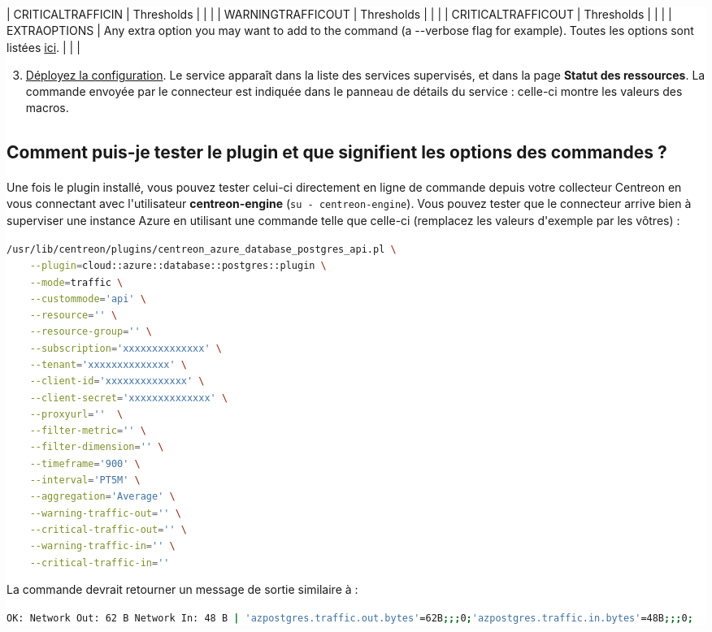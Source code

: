 | CRITICALTRAFFICIN  | Thresholds                                                                                 |                   |             |
| WARNINGTRAFFICOUT  | Thresholds                                                                                |                   |             |
| CRITICALTRAFFICOUT | Thresholds                                                                                |                   |             |
| EXTRAOPTIONS       | Any extra option you may want to add to the command (a --verbose flag for example). Toutes les options sont listées [ici](#options-disponibles). |                   |             |

</TabItem>
</Tabs>

3. [Déployez la configuration](/onprem/monitoring/monitoring-servers/deploying-a-configuration). Le service apparaît dans la liste des services supervisés, et dans la page **Statut des ressources**. La commande envoyée par le connecteur est indiquée dans le panneau de détails du service : celle-ci montre les valeurs des macros.

## Comment puis-je tester le plugin et que signifient les options des commandes ?

Une fois le plugin installé, vous pouvez tester celui-ci directement en ligne
de commande depuis votre collecteur Centreon en vous connectant avec
l'utilisateur **centreon-engine** (`su - centreon-engine`). Vous pouvez tester
que le connecteur arrive bien à superviser une instance Azure en utilisant une commande
telle que celle-ci (remplacez les valeurs d'exemple par les vôtres) :

```bash
/usr/lib/centreon/plugins/centreon_azure_database_postgres_api.pl \
	--plugin=cloud::azure::database::postgres::plugin \
	--mode=traffic \
	--custommode='api' \
	--resource='' \
	--resource-group='' \
	--subscription='xxxxxxxxxxxxxx' \
	--tenant='xxxxxxxxxxxxxx' \
	--client-id='xxxxxxxxxxxxxx' \
	--client-secret='xxxxxxxxxxxxxx' \
	--proxyurl=''  \
	--filter-metric='' \
	--filter-dimension='' \
	--timeframe='900' \
	--interval='PT5M' \
	--aggregation='Average' \
	--warning-traffic-out='' \
	--critical-traffic-out='' \
	--warning-traffic-in='' \
	--critical-traffic-in='' 
```

La commande devrait retourner un message de sortie similaire à :

```bash
OK: Network Out: 62 B Network In: 48 B | 'azpostgres.traffic.out.bytes'=62B;;;0;'azpostgres.traffic.in.bytes'=48B;;;0;
```

